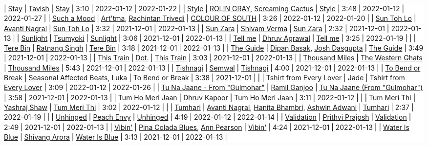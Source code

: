 | [Stay](https://open.spotify.com/track/5bOwnBLmVtmhvCX4xH6aLa) | [Tavish](https://open.spotify.com/artist/6La5oy9Zt6Ear5iavYqOwa) | [Stay](https://open.spotify.com/album/0Yq6IjajAjXln0GVDtzoKb) | 3:10 | 2022-01-12 | 2022-01-22 |
| [Style](https://open.spotify.com/track/6rwEtebDoFAjAWoufacJcJ) | [ROL!N GRAY](https://open.spotify.com/artist/7xSoWHnVlh3vCANgI8Zo55), [Screaming Cactus](https://open.spotify.com/artist/3V8byKMluNGdGCWNQtRori) | [Style](https://open.spotify.com/album/1yhRpaIV8zPVfCME0UFh6v) | 3:48 | 2022-01-12 | 2022-01-27 |
| [Such a Mood](https://open.spotify.com/track/15VPgthkGpcbjvfuRPtRYl) | [Art'tma](https://open.spotify.com/artist/0orlew2s6Hgvi2Z8drT6zD), [Rachintan Trivedi](https://open.spotify.com/artist/5K28mrd1SxsoezvjA5uA78) | [COLOUR OF SOUTH](https://open.spotify.com/album/3okHkv7FGJhieg7CPe1ONP) | 3:26 | 2022-01-12 | 2022-01-20 |
| [Sun Toh Lo](https://open.spotify.com/track/0HWFNVsjudDgrQS2RhlmTd) | [Avanti Nagral](https://open.spotify.com/artist/2Wwa2Sov84hVY7Hxfqu71Y) | [Sun Toh Lo](https://open.spotify.com/album/7F8KZEocKpna7LvWX1tgy1) | 3:32 | 2021-12-01 | 2022-01-13 |
| [Sun Zara](https://open.spotify.com/track/6fbMNOHMepEb1Tvj461bAy) | [Shivam Verma](https://open.spotify.com/artist/3NbuuxLTbfpTZbmZSHgda8) | [Sun Zara](https://open.spotify.com/album/3SOKPuwi2FSwwHtdQg0Qsa) | 2:32 | 2021-12-01 | 2022-01-13 |
| [Sunlight](https://open.spotify.com/track/2anobBeu5to6IpIhW7UnEE) | [Tsumyoki](https://open.spotify.com/artist/19jx3wc1iRshvEKMvzZc1X) | [Sunlight](https://open.spotify.com/album/6gHIupaHnNXTLP8TMK6gCD) | 3:06 | 2021-12-01 | 2022-01-13 |
| [Tell me](https://open.spotify.com/track/6ajDLytZHTxhJ7Z2effAjs) | [Dhruv Agrawal](https://open.spotify.com/artist/74B9dxq6VtP8Dc075zk9qZ) | [Tell me](https://open.spotify.com/album/2jUxHE8xTJOtE2jeYdGHju) | 3:25 | 2022-01-19 |  |
| [Tere Bin](https://open.spotify.com/track/5gcWdWnNbhePqIyuc1Ckha) | [Ratnang Singh](https://open.spotify.com/artist/4nxcA82Y5ryQvv6YV6PzIn) | [Tere Bin](https://open.spotify.com/album/6FX7yO89yse50JYRHawQW9) | 3:18 | 2021-12-01 | 2022-01-13 |
| [The Guide](https://open.spotify.com/track/4dVU8FA8EEWZkP5TH47w6G) | [Dipan Basak](https://open.spotify.com/artist/02UPbnzR33FpUAWmPLI3xR), [Josh Dasgupta](https://open.spotify.com/artist/1TaYvUQFT1WAfYYdolAiRB) | [The Guide](https://open.spotify.com/album/64xB0Ke4lu0UexSHGTqC5w) | 3:49 | 2021-12-01 | 2022-01-13 |
| [This Train](https://open.spotify.com/track/2x1iPG4yOBpbH2ZtKvKhRq) | [Dot.](https://open.spotify.com/artist/1Z0J1QCG3GekVONuHuhCu4) | [This Train](https://open.spotify.com/album/79KUNFWfqYedA9PhJwqTnj) | 3:03 | 2021-12-01 | 2022-01-13 |
| [Thousand Miles](https://open.spotify.com/track/1VJYxSVAhJLUUj2fGegCtb) | [The Western Ghats](https://open.spotify.com/artist/3vX5K7r9Icdjsrlax4FzWv) | [Thousand Miles](https://open.spotify.com/album/0cZ4FY7vanJaKXCSTG5guS) | 5:43 | 2021-12-01 | 2022-01-13 |
| [Tishnagi](https://open.spotify.com/track/3x7omcgMTFQWLh69QhTJKc) | [Semwal](https://open.spotify.com/artist/0uNhaTjKYwyBEKJoG7gPjq) | [Tishnagi](https://open.spotify.com/album/7uRaqL29m7pipZyyxMpt8I) | 4:00 | 2021-12-01 | 2022-01-13 |
| [To Bend or Break](https://open.spotify.com/track/2cbjz0tBmeQQF5XX8wBfZ1) | [Seasonal Affected Beats](https://open.spotify.com/artist/1fpm7q8YoBTXIiS4jJLPbs), [Luka](https://open.spotify.com/artist/3pBGsDYnC5jRuBro2o8wvv) | [To Bend or Break](https://open.spotify.com/album/1ll3qcB5seNiQvEnX4B7lZ) | 3:38 | 2021-12-01 |  |
| [Tshirt from Every Lover](https://open.spotify.com/track/0EowI2XZZBPCAzzLw3chj2) | [Jade](https://open.spotify.com/artist/6ORdQjvgWDb4jw2MludymS) | [Tshirt from Every Lover](https://open.spotify.com/album/63DC104PU0hU6IvcdDqCNf) | 3:09 | 2022-01-12 | 2022-01-26 |
| [Tu Na Jaane \- From "Gulmohar"](https://open.spotify.com/track/4w18QmkrEx6IWAawhyqNBO) | [Ramil Ganjoo](https://open.spotify.com/artist/2tQF5y205UlqIPUB4kSsDg) | [Tu Na Jaane \(From "Gulmohar"\)](https://open.spotify.com/album/4x3kbxgtHEXRpfO8v3cAHo) | 3:58 | 2021-12-01 | 2022-01-13 |
| [Tum Ho Meri Jaan](https://open.spotify.com/track/1ep3GANsKxGfv3cnBtQH2e) | [Dhruv Kapoor](https://open.spotify.com/artist/25RpK0wKK891C05JinG9ii) | [Tum Ho Meri Jaan](https://open.spotify.com/album/2OGhq1iqXwWJzQJC7tffzy) | 3:11 | 2022-01-12 |  |
| [Tum Meri Thi](https://open.spotify.com/track/4PN3qVs0PdkJLQ9NhKNZs0) | [Yashraj Shaw](https://open.spotify.com/artist/4Keab6DPv2j6t42GO9vmfI) | [Tum Meri Thi](https://open.spotify.com/album/4X5y4yLH8fUoTOpVdq3uGU) | 3:02 | 2022-01-12 |  |
| [Tumhari](https://open.spotify.com/track/0RSTkts3GU4t25TL9dd81D) | [Avanti Nagral](https://open.spotify.com/artist/2Wwa2Sov84hVY7Hxfqu71Y), [Hanita Bhambri](https://open.spotify.com/artist/3Y5nIabMJLTsWgW6Jqdn7n), [Ashwin Adwani](https://open.spotify.com/artist/5kiwICyQNDmCtwOPLvgY04) | [Tumhari](https://open.spotify.com/album/0dnrBLAYnrL7WVSOhVcYlq) | 2:37 | 2022-01-19 |  |
| [Unhinged](https://open.spotify.com/track/6lIwKagE42bWpv1NYvNJgo) | [Peach Envy](https://open.spotify.com/artist/2f4yfI8MxxMuvc4qoBNxvP) | [Unhinged](https://open.spotify.com/album/3saMprSxG7E4bV4H5Sc2kY) | 4:19 | 2022-01-12 | 2022-01-14 |
| [Validation](https://open.spotify.com/track/4Geol9pXgkbXpBcHFddDtq) | [Prithvi Prajosh](https://open.spotify.com/artist/2yUsvzjSZohLO6cw1sR6RW) | [Validation](https://open.spotify.com/album/4tTBhnb4FjCpLt2mIgA6RI) | 2:49 | 2021-12-01 | 2022-01-13 |
| [Vibin'](https://open.spotify.com/track/4uMeaY8lAraCV4glvExK8G) | [Pina Colada Blues](https://open.spotify.com/artist/1pSV6wx1cZQB3l7c2wY3mE), [Ann Pearson](https://open.spotify.com/artist/5rCx0VvnTYhOwp3yP0KYEC) | [Vibin'](https://open.spotify.com/album/12IC2WznXfPgoHXX7EDDJ6) | 4:24 | 2021-12-01 | 2022-01-13 |
| [Water Is Blue](https://open.spotify.com/track/18xBJ8b0hOX4Ip95QZeQir) | [Shivang Arora](https://open.spotify.com/artist/5lHi39TQyn9JiuZk0BFbu0) | [Water Is Blue](https://open.spotify.com/album/6RkYIhalXtKUkUGE3Mndlg) | 3:13 | 2021-12-01 | 2022-01-13 |